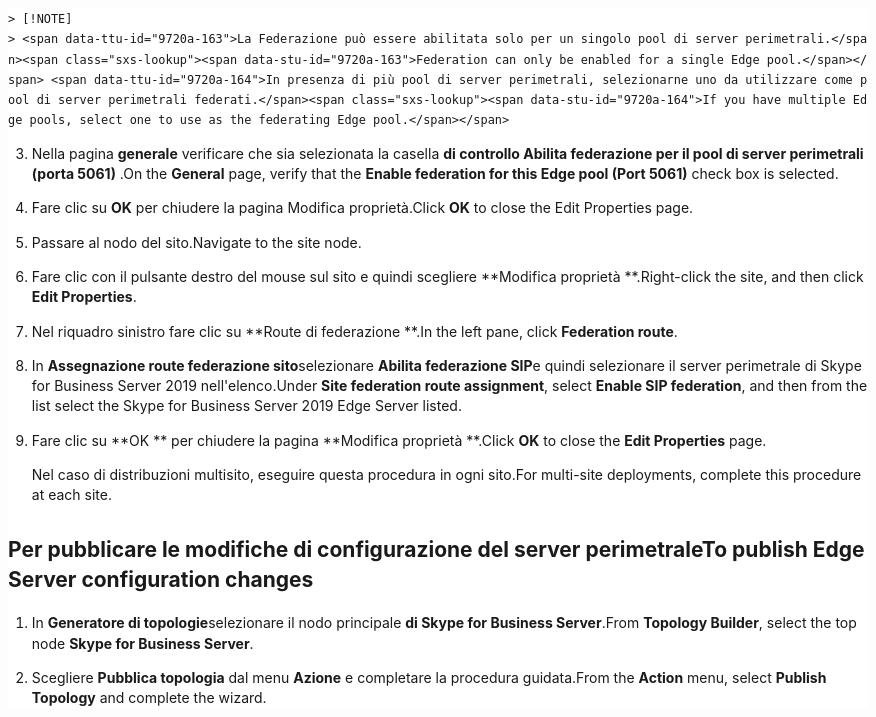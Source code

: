     > [!NOTE]
    > <span data-ttu-id="9720a-163">La Federazione può essere abilitata solo per un singolo pool di server perimetrali.</span><span class="sxs-lookup"><span data-stu-id="9720a-163">Federation can only be enabled for a single Edge pool.</span></span> <span data-ttu-id="9720a-164">In presenza di più pool di server perimetrali, selezionarne uno da utilizzare come pool di server perimetrali federati.</span><span class="sxs-lookup"><span data-stu-id="9720a-164">If you have multiple Edge pools, select one to use as the federating Edge pool.</span></span> 
  
3. <span data-ttu-id="9720a-165">Nella pagina **generale** verificare che sia selezionata la casella **di controllo Abilita federazione per il pool di server perimetrali (porta 5061)** .</span><span class="sxs-lookup"><span data-stu-id="9720a-165">On the **General** page, verify that the **Enable federation for this Edge pool (Port 5061)** check box is selected.</span></span> 
  
4. <span data-ttu-id="9720a-166">Fare clic su  **OK** per chiudere la pagina Modifica proprietà.</span><span class="sxs-lookup"><span data-stu-id="9720a-166">Click **OK** to close the Edit Properties page.</span></span> 
    
5. <span data-ttu-id="9720a-167">Passare al nodo del sito.</span><span class="sxs-lookup"><span data-stu-id="9720a-167">Navigate to the site node.</span></span> 
    
6. <span data-ttu-id="9720a-168">Fare clic con il pulsante destro del mouse sul sito e quindi scegliere  \*\*Modifica proprietà \*\*.</span><span class="sxs-lookup"><span data-stu-id="9720a-168">Right-click the site, and then click **Edit Properties**.</span></span>
    
7. <span data-ttu-id="9720a-169">Nel riquadro sinistro fare clic su  \*\*Route di federazione \*\*.</span><span class="sxs-lookup"><span data-stu-id="9720a-169">In the left pane, click **Federation route**.</span></span>
    
8. <span data-ttu-id="9720a-170">In **Assegnazione route federazione sito**selezionare **Abilita federazione SIP**e quindi selezionare il server perimetrale di Skype for Business Server 2019 nell'elenco.</span><span class="sxs-lookup"><span data-stu-id="9720a-170">Under **Site federation route assignment**, select **Enable SIP federation**, and then from the list select the Skype for Business Server 2019 Edge Server listed.</span></span> 
  
9. <span data-ttu-id="9720a-171">Fare clic su  \*\*OK \*\* per chiudere la pagina  \*\*Modifica proprietà \*\*.</span><span class="sxs-lookup"><span data-stu-id="9720a-171">Click **OK** to close the **Edit Properties** page.</span></span> 
    
     <span data-ttu-id="9720a-172">Nel caso di distribuzioni multisito, eseguire questa procedura in ogni sito.</span><span class="sxs-lookup"><span data-stu-id="9720a-172">For multi-site deployments, complete this procedure at each site.</span></span> 
    
## <a name="to-publish-edge-server-configuration-changes"></a><span data-ttu-id="9720a-173">Per pubblicare le modifiche di configurazione del server perimetrale</span><span class="sxs-lookup"><span data-stu-id="9720a-173">To publish Edge Server configuration changes</span></span>

1. <span data-ttu-id="9720a-174">In **Generatore di topologie**selezionare il nodo principale **di Skype for Business Server**.</span><span class="sxs-lookup"><span data-stu-id="9720a-174">From **Topology Builder**, select the top node **Skype for Business Server**.</span></span> 
    
2. <span data-ttu-id="9720a-175">Scegliere **Pubblica topologia** dal menu **Azione** e completare la procedura guidata.</span><span class="sxs-lookup"><span data-stu-id="9720a-175">From the **Action** menu, select **Publish Topology** and complete the wizard.</span></span> 
    